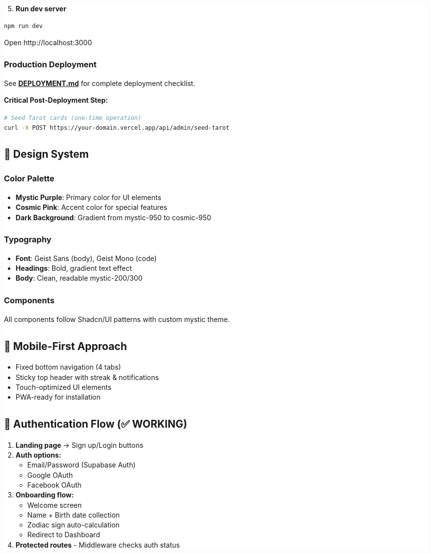 5. **Run dev server**
```bash
npm run dev
```

Open http://localhost:3000

### Production Deployment

See **[DEPLOYMENT.md](./DEPLOYMENT.md)** for complete deployment checklist.

**Critical Post-Deployment Step:**
```bash
# Seed Tarot cards (one-time operation)
curl -X POST https://your-domain.vercel.app/api/admin/seed-tarot
```

## 🎨 Design System

### Color Palette
- **Mystic Purple**: Primary color for UI elements
- **Cosmic Pink**: Accent color for special features
- **Dark Background**: Gradient from mystic-950 to cosmic-950

### Typography
- **Font**: Geist Sans (body), Geist Mono (code)
- **Headings**: Bold, gradient text effect
- **Body**: Clean, readable mystic-200/300

### Components
All components follow Shadcn/UI patterns with custom mystic theme.

## 📱 Mobile-First Approach

- Fixed bottom navigation (4 tabs)
- Sticky top header with streak & notifications
- Touch-optimized UI elements
- PWA-ready for installation

## 🔐 Authentication Flow (✅ WORKING)

1. **Landing page** → Sign up/Login buttons
2. **Auth options:**
   - Email/Password (Supabase Auth)
   - Google OAuth
   - Facebook OAuth
3. **Onboarding flow:**
   - Welcome screen
   - Name + Birth date collection
   - Zodiac sign auto-calculation
   - Redirect to Dashboard
4. **Protected routes** - Middleware checks auth status
